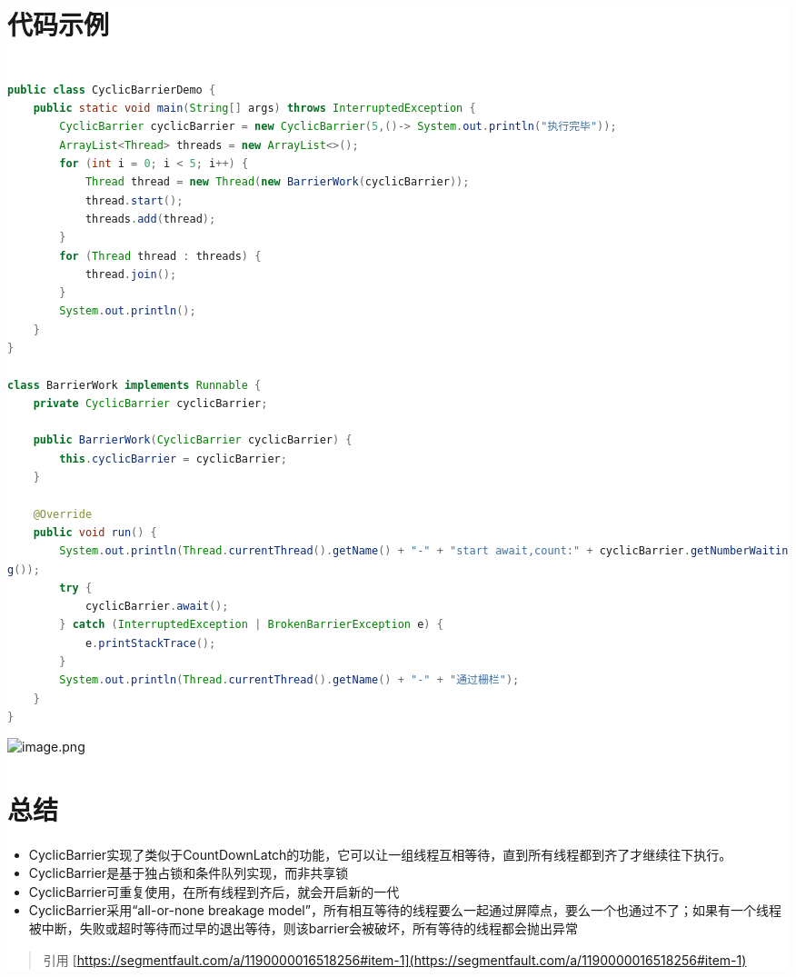 
# 代码示例
```java

public class CyclicBarrierDemo {
    public static void main(String[] args) throws InterruptedException {
        CyclicBarrier cyclicBarrier = new CyclicBarrier(5,()-> System.out.println("执行完毕"));
        ArrayList<Thread> threads = new ArrayList<>();
        for (int i = 0; i < 5; i++) {
            Thread thread = new Thread(new BarrierWork(cyclicBarrier));
            thread.start();
            threads.add(thread);
        }
        for (Thread thread : threads) {
            thread.join();
        }
        System.out.println();
    }
}

class BarrierWork implements Runnable {
    private CyclicBarrier cyclicBarrier;

    public BarrierWork(CyclicBarrier cyclicBarrier) {
        this.cyclicBarrier = cyclicBarrier;
    }

    @Override
    public void run() {
        System.out.println(Thread.currentThread().getName() + "-" + "start await,count:" + cyclicBarrier.getNumberWaiting());
        try {
            cyclicBarrier.await();
        } catch (InterruptedException | BrokenBarrierException e) {
            e.printStackTrace();
        }
        System.out.println(Thread.currentThread().getName() + "-" + "通过栅栏");
    }
}
```
![image.png](https://cdn.nlark.com/yuque/0/2020/png/261655/1592840237422-a8c48af5-87c3-4f28-8121-11704c8f2b04.png#height=233&id=n1cZC&margin=%5Bobject%20Object%5D&name=image.png&originHeight=466&originWidth=792&originalType=binary&size=51141&status=done&style=none&width=396)


# 总结

- CyclicBarrier实现了类似于CountDownLatch的功能，它可以让一组线程互相等待，直到所有线程都到齐了才继续往下执行。
- CyclicBarrier是基于独占锁和条件队列实现，而非共享锁
- CyclicBarrier可重复使用，在所有线程到齐后，就会开启新的一代
- CyclicBarrier采用“all-or-none breakage model”，所有相互等待的线程要么一起通过屏障点，要么一个也通过不了；如果有一个线程被中断，失败或超时等待而过早的退出等待，则该barrier会被破坏，所有等待的线程都会抛出异常







> 引用
> [https://segmentfault.com/a/1190000016518256#item-1](https://segmentfault.com/a/1190000016518256#item-1)

